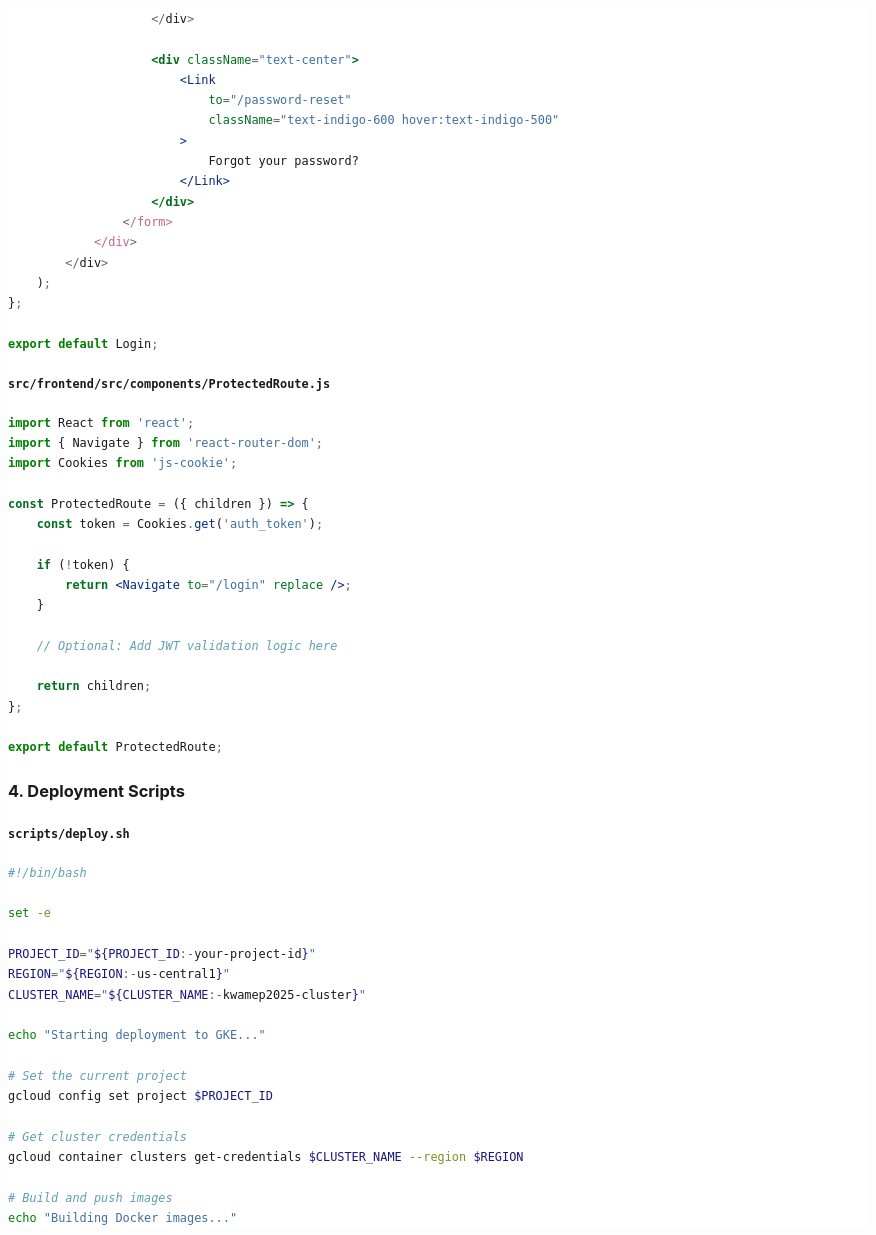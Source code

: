 ```jsx
                    </div>

                    <div className="text-center">
                        <Link
                            to="/password-reset"
                            className="text-indigo-600 hover:text-indigo-500"
                        >
                            Forgot your password?
                        </Link>
                    </div>
                </form>
            </div>
        </div>
    );
};

export default Login;
```

#### `src/frontend/src/components/ProtectedRoute.js`

```jsx
import React from 'react';
import { Navigate } from 'react-router-dom';
import Cookies from 'js-cookie';

const ProtectedRoute = ({ children }) => {
    const token = Cookies.get('auth_token');
    
    if (!token) {
        return <Navigate to="/login" replace />;
    }
    
    // Optional: Add JWT validation logic here
    
    return children;
};

export default ProtectedRoute;
```

### 4. Deployment Scripts

#### `scripts/deploy.sh`

```bash
#!/bin/bash

set -e

PROJECT_ID="${PROJECT_ID:-your-project-id}"
REGION="${REGION:-us-central1}"
CLUSTER_NAME="${CLUSTER_NAME:-kwamep2025-cluster}"

echo "Starting deployment to GKE..."

# Set the current project
gcloud config set project $PROJECT_ID

# Get cluster credentials
gcloud container clusters get-credentials $CLUSTER_NAME --region $REGION

# Build and push images
echo "Building Docker images..."
```